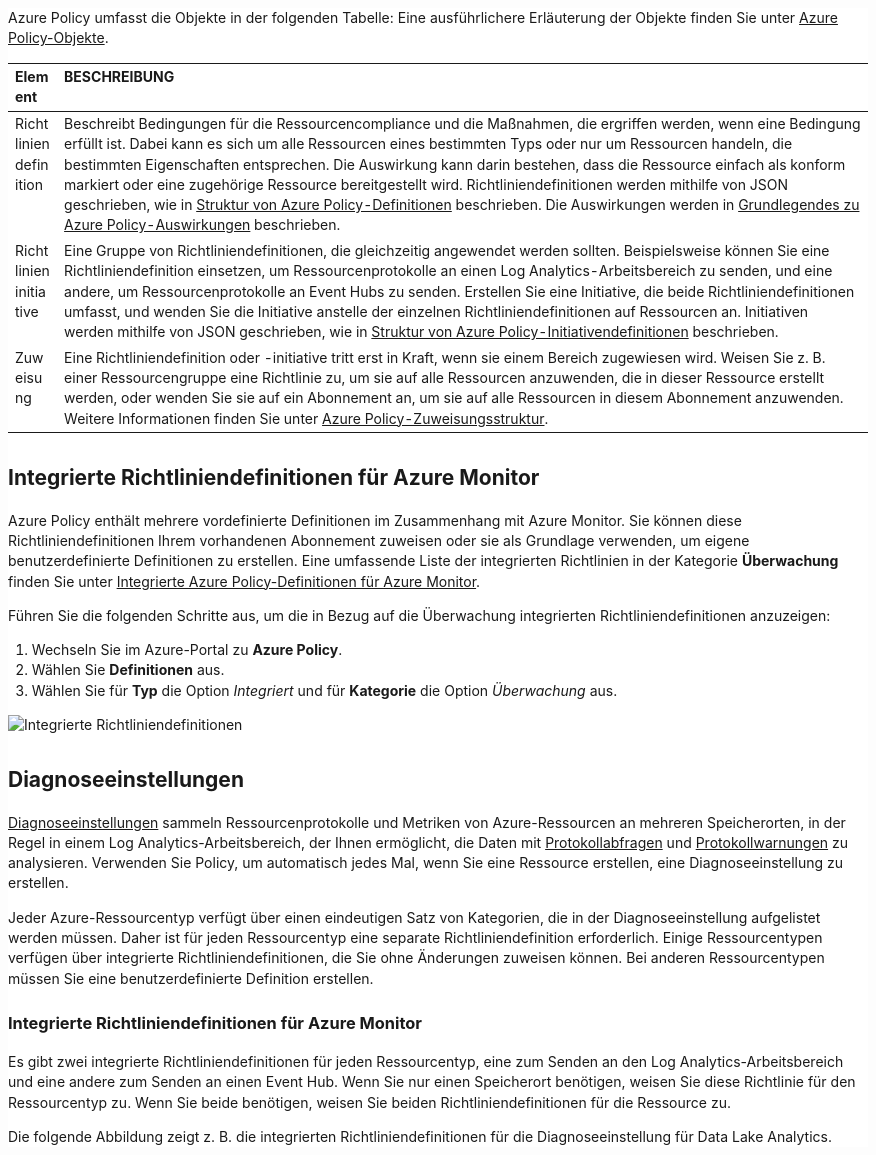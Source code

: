 Azure Policy umfasst die Objekte in der folgenden Tabelle: Eine ausführlichere Erläuterung der Objekte finden Sie unter [Azure Policy-Objekte](../governance/policy/overview.md#azure-policy-objects).

| Element | BESCHREIBUNG |
|:---|:---|
| Richtliniendefinition | Beschreibt Bedingungen für die Ressourcencompliance und die Maßnahmen, die ergriffen werden, wenn eine Bedingung erfüllt ist. Dabei kann es sich um alle Ressourcen eines bestimmten Typs oder nur um Ressourcen handeln, die bestimmten Eigenschaften entsprechen. Die Auswirkung kann darin bestehen, dass die Ressource einfach als konform markiert oder eine zugehörige Ressource bereitgestellt wird. Richtliniendefinitionen werden mithilfe von JSON geschrieben, wie in [Struktur von Azure Policy-Definitionen](../governance/policy/concepts/definition-structure.md) beschrieben. Die Auswirkungen werden in [Grundlegendes zu Azure Policy-Auswirkungen](../governance/policy/concepts/effects.md) beschrieben.
| Richtlinieninitiative | Eine Gruppe von Richtliniendefinitionen, die gleichzeitig angewendet werden sollten. Beispielsweise können Sie eine Richtliniendefinition einsetzen, um Ressourcenprotokolle an einen Log Analytics-Arbeitsbereich zu senden, und eine andere, um Ressourcenprotokolle an Event Hubs zu senden. Erstellen Sie eine Initiative, die beide Richtliniendefinitionen umfasst, und wenden Sie die Initiative anstelle der einzelnen Richtliniendefinitionen auf Ressourcen an. Initiativen werden mithilfe von JSON geschrieben, wie in [Struktur von Azure Policy-Initiativendefinitionen](../governance/policy/concepts/initiative-definition-structure.md) beschrieben. |
| Zuweisung | Eine Richtliniendefinition oder -initiative tritt erst in Kraft, wenn sie einem Bereich zugewiesen wird. Weisen Sie z. B. einer Ressourcengruppe eine Richtlinie zu, um sie auf alle Ressourcen anzuwenden, die in dieser Ressource erstellt werden, oder wenden Sie sie auf ein Abonnement an, um sie auf alle Ressourcen in diesem Abonnement anzuwenden.  Weitere Informationen finden Sie unter [Azure Policy-Zuweisungsstruktur](../governance/policy/concepts/assignment-structure.md). |

## <a name="built-in-policy-definitions-for-azure-monitor"></a>Integrierte Richtliniendefinitionen für Azure Monitor
Azure Policy enthält mehrere vordefinierte Definitionen im Zusammenhang mit Azure Monitor. Sie können diese Richtliniendefinitionen Ihrem vorhandenen Abonnement zuweisen oder sie als Grundlage verwenden, um eigene benutzerdefinierte Definitionen zu erstellen. Eine umfassende Liste der integrierten Richtlinien in der Kategorie **Überwachung** finden Sie unter [Integrierte Azure Policy-Definitionen für Azure Monitor](samples/policy-samples.md).

Führen Sie die folgenden Schritte aus, um die in Bezug auf die Überwachung integrierten Richtliniendefinitionen anzuzeigen:

1. Wechseln Sie im Azure-Portal zu **Azure Policy**.
2. Wählen Sie **Definitionen** aus.
3. Wählen Sie für **Typ** die Option *Integriert* und für **Kategorie** die Option *Überwachung* aus.

  ![Integrierte Richtliniendefinitionen](media/deploy-scale/builtin-policies.png)


## <a name="diagnostic-settings"></a>Diagnoseeinstellungen
[Diagnoseeinstellungen](platform/diagnostic-settings.md) sammeln Ressourcenprotokolle und Metriken von Azure-Ressourcen an mehreren Speicherorten, in der Regel in einem Log Analytics-Arbeitsbereich, der Ihnen ermöglicht, die Daten mit [Protokollabfragen](log-query/log-query-overview.md) und [Protokollwarnungen](platform/alerts-log.md) zu analysieren. Verwenden Sie Policy, um automatisch jedes Mal, wenn Sie eine Ressource erstellen, eine Diagnoseeinstellung zu erstellen.

Jeder Azure-Ressourcentyp verfügt über einen eindeutigen Satz von Kategorien, die in der Diagnoseeinstellung aufgelistet werden müssen. Daher ist für jeden Ressourcentyp eine separate Richtliniendefinition erforderlich. Einige Ressourcentypen verfügen über integrierte Richtliniendefinitionen, die Sie ohne Änderungen zuweisen können. Bei anderen Ressourcentypen müssen Sie eine benutzerdefinierte Definition erstellen.

### <a name="built-in-policy-definitions-for-azure-monitor"></a>Integrierte Richtliniendefinitionen für Azure Monitor
Es gibt zwei integrierte Richtliniendefinitionen für jeden Ressourcentyp, eine zum Senden an den Log Analytics-Arbeitsbereich und eine andere zum Senden an einen Event Hub. Wenn Sie nur einen Speicherort benötigen, weisen Sie diese Richtlinie für den Ressourcentyp zu. Wenn Sie beide benötigen, weisen Sie beiden Richtliniendefinitionen für die Ressource zu.

Die folgende Abbildung zeigt z. B. die integrierten Richtliniendefinitionen für die Diagnoseeinstellung für Data Lake Analytics.

